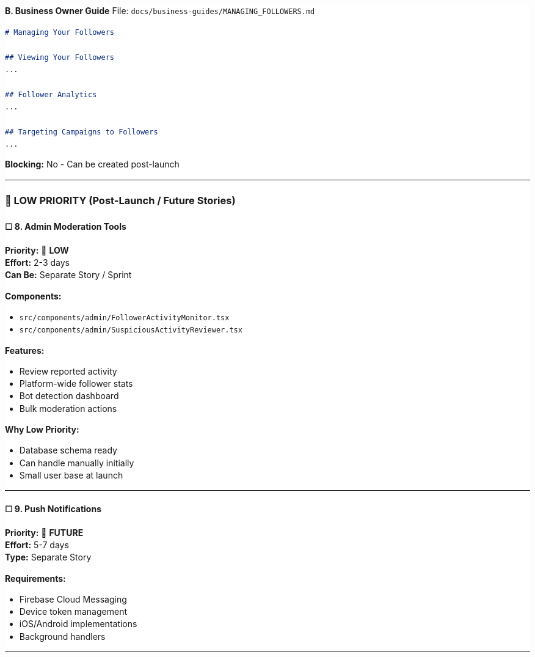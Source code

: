 **B. Business Owner Guide**
File: `docs/business-guides/MANAGING_FOLLOWERS.md`
```markdown
# Managing Your Followers

## Viewing Your Followers
...

## Follower Analytics
...

## Targeting Campaigns to Followers
...
```

**Blocking:** No - Can be created post-launch

---

### 🔵 LOW PRIORITY (Post-Launch / Future Stories)

#### ☐ 8. Admin Moderation Tools
**Priority:** 🔵 **LOW**  
**Effort:** 2-3 days  
**Can Be:** Separate Story / Sprint

**Components:**
- `src/components/admin/FollowerActivityMonitor.tsx`
- `src/components/admin/SuspiciousActivityReviewer.tsx`

**Features:**
- Review reported activity
- Platform-wide follower stats
- Bot detection dashboard
- Bulk moderation actions

**Why Low Priority:**
- Database schema ready
- Can handle manually initially
- Small user base at launch

---

#### ☐ 9. Push Notifications
**Priority:** 🔵 **FUTURE**  
**Effort:** 5-7 days  
**Type:** Separate Story

**Requirements:**
- Firebase Cloud Messaging
- Device token management
- iOS/Android implementations
- Background handlers

---
